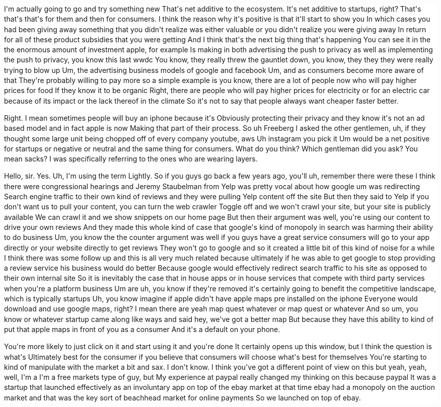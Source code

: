 I'm actually going to go and try something new That's net additive to the ecosystem. It's net additive to startups, right? That's that's that's for them and then for consumers. I think the reason why it's positive is that it'll start to show you In which cases you had been giving away something that you didn't realize was either valuable or you didn't realize you were giving away In return for all of these product subsidies that you were getting And I think that's the next big thing that's happening You can see it in the the enormous amount of investment apple, for example Is making in both advertising the push to privacy as well as implementing the push to privacy, you know this last wwdc You know, they really threw the gauntlet down, you know, they they they were really trying to blow up Um, the advertising business models of google and facebook Um, and as consumers become more aware of that They're probably willing to pay more so a simple example is you know, there are a lot of people now who will pay higher prices for food If they know it to be organic Right, there are people who will pay higher prices for electricity or for an electric car because of its impact or the lack thereof in the climate So it's not to say that people always want cheaper faster better.

Right. I mean sometimes people will buy an iphone because it's Obviously protecting their privacy and they know it's not an ad based model and in fact apple is now Making that part of their process. So uh Freeberg I asked the other gentlemen, uh, if they thought some large unit being chopped off of every company youtube, aws Uh instagram you pick it Um would be a net positive for startups or negative or neutral and the same thing for consumers. What do you think? Which gentleman did you ask? You mean sacks? I was specifically referring to the ones who are wearing layers.

Hello, sir. Yes. Uh, I'm using the term Lightly. So if you guys go back a few years ago, you'll uh, remember there were these I think there were congressional hearings and Jeremy Staubelman from Yelp was pretty vocal about how google um was redirecting Search engine traffic to their own kind of reviews and they were pulling Yelp content off the site But then they said to Yelp if you don't want us to pull your content, you can turn the web crawler Toggle off and we won't crawl your site, but your site is publicly available We can crawl it and we show snippets on our home page But then their argument was well, you're using our content to drive your own reviews And they made this whole kind of case that google's kind of monopoly in search was harming their ability to do business Um, you know the the counter argument was well if you guys have a great service consumers will go to your app directly or your website directly to get reviews They won't go to google and so it created a little bit of this kind of noise for a while I think there was some follow up and this is all very much related because ultimately if he was able to get google to stop providing a review service his business would do better Because google would effectively redirect search traffic to his site as opposed to their own internal site So it is inevitably the case that in house apps or in house services that compete with third party services when you're a platform business Um are uh, you know if they're removed it's certainly going to benefit the competitive landscape, which is typically startups Uh, you know imagine if apple didn't have apple maps pre installed on the iphone Everyone would download and use google maps, right? I mean there are yeah map quest whatever or map quest or whatever And so um, you know or whatever startup came along like ways and said hey, we've got a better map But because they have this ability to kind of put that apple maps in front of you as a consumer And it's a default on your phone.

You're more likely to just click on it and start using it and you're done It certainly opens up this window, but I think the question is what's Ultimately best for the consumer if you believe that consumers will choose what's best for themselves You're starting to kind of manipulate with the market a bit and sax. I don't know. I think you've got a different point of view on this but yeah, yeah, well, I'm a I'm a free markets type of guy, but My experience at paypal really changed my thinking on this because paypal It was a startup that launched effectively as an involuntary app on top of the ebay market at that time ebay had a monopoly on the auction market and that was the key sort of beachhead market for online payments So we launched on top of ebay.
